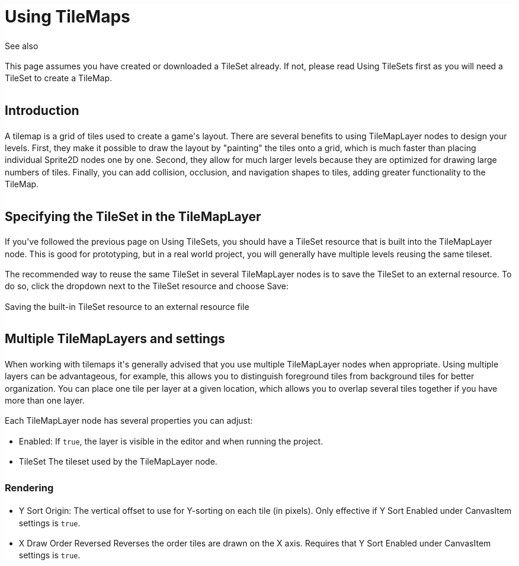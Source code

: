 # Using TileMaps

See also

This page assumes you have created or downloaded a TileSet already. If not,
please read Using TileSets first as you will need a TileSet to create a
TileMap.

## Introduction

A tilemap is a grid of tiles used to create a game's layout. There are several
benefits to using TileMapLayer nodes to design your levels. First, they make
it possible to draw the layout by "painting" the tiles onto a grid, which is
much faster than placing individual Sprite2D nodes one by one. Second, they
allow for much larger levels because they are optimized for drawing large
numbers of tiles. Finally, you can add collision, occlusion, and navigation
shapes to tiles, adding greater functionality to the TileMap.

## Specifying the TileSet in the TileMapLayer

If you've followed the previous page on Using TileSets, you should have a
TileSet resource that is built into the TileMapLayer node. This is good for
prototyping, but in a real world project, you will generally have multiple
levels reusing the same tileset.

The recommended way to reuse the same TileSet in several TileMapLayer nodes is
to save the TileSet to an external resource. To do so, click the dropdown next
to the TileSet resource and choose Save:

Saving the built-in TileSet resource to an external resource file

## Multiple TileMapLayers and settings

When working with tilemaps it's generally advised that you use multiple
TileMapLayer nodes when appropriate. Using multiple layers can be
advantageous, for example, this allows you to distinguish foreground tiles
from background tiles for better organization. You can place one tile per
layer at a given location, which allows you to overlap several tiles together
if you have more than one layer.

Each TileMapLayer node has several properties you can adjust:

  * Enabled: If `true`, the layer is visible in the editor and when running the project.

  * TileSet The tileset used by the TileMapLayer node.

### Rendering

  * Y Sort Origin: The vertical offset to use for Y-sorting on each tile (in pixels). Only effective if Y Sort Enabled under CanvasItem settings is `true`.

  * X Draw Order Reversed Reverses the order tiles are drawn on the X axis. Requires that Y Sort Enabled under CanvasItem settings is `true`.
